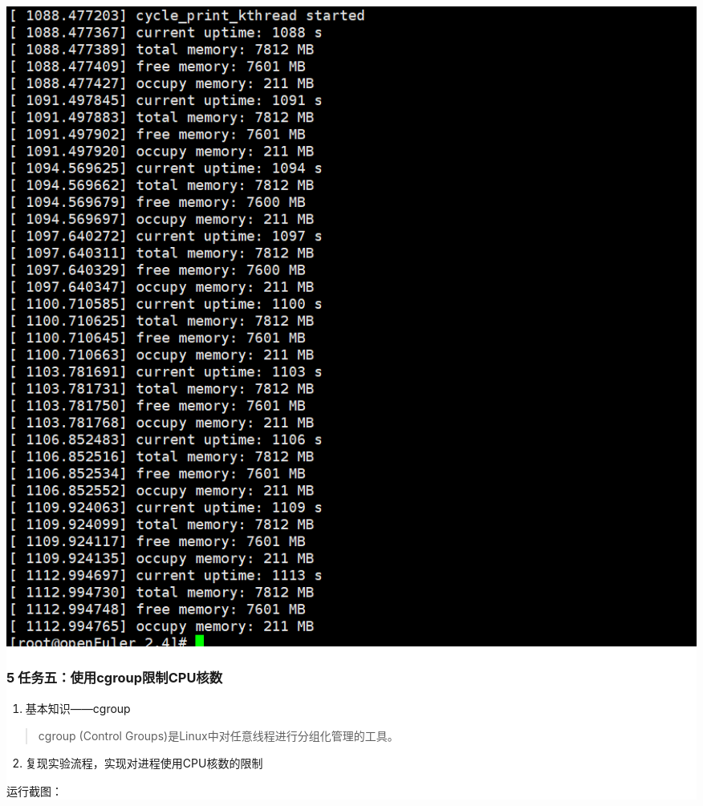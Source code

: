 ![](/images/20240405212329.png)


### 5 任务五：使用cgroup限制CPU核数

1. 基本知识——cgroup 

>cgroup (Control Groups)是Linux中对任意线程进行分组化管理的工具。


2. 复现实验流程，实现对进程使用CPU核数的限制

运行截图：